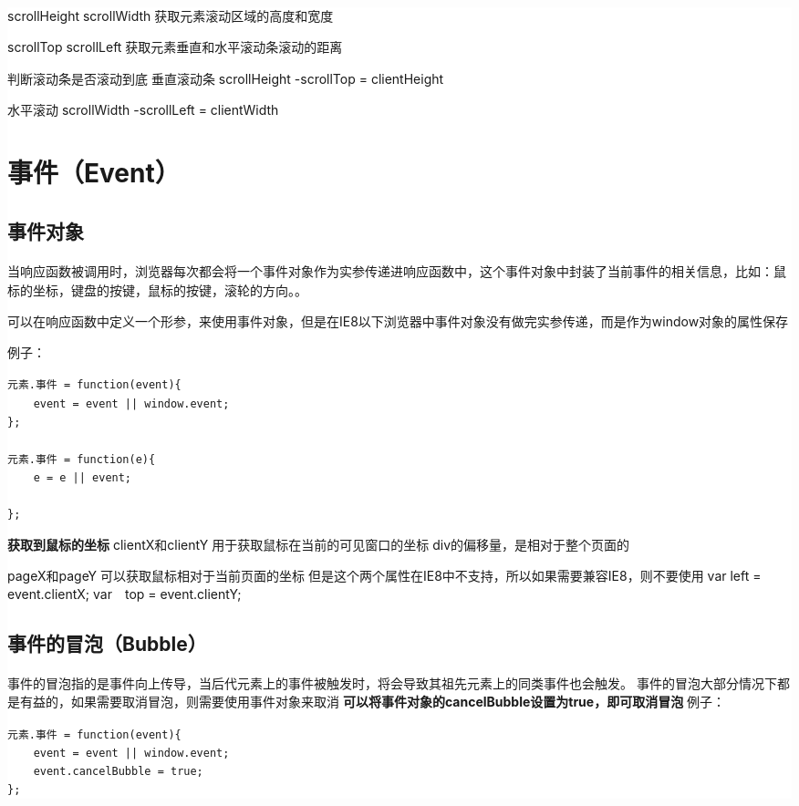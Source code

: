 scrollHeight
scrollWidth
获取元素滚动区域的高度和宽度

scrollTop
scrollLeft
获取元素垂直和水平滚动条滚动的距离

判断滚动条是否滚动到底
垂直滚动条
scrollHeight -scrollTop = clientHeight

水平滚动
scrollWidth -scrollLeft = clientWidth

# 事件（Event）

## 事件对象

当响应函数被调用时，浏览器每次都会将一个事件对象作为实参传递进响应函数中，这个事件对象中封装了当前事件的相关信息，比如：鼠标的坐标，键盘的按键，鼠标的按键，滚轮的方向。。

可以在响应函数中定义一个形参，来使用事件对象，但是在IE8以下浏览器中事件对象没有做完实参传递，而是作为window对象的属性保存

例子：

```
元素.事件 = function(event){  
    event = event || window.event;  
};  
  
元素.事件 = function(e){  
	e = e || event;  
	  
};  
```

**获取到鼠标的坐标**
clientX和clientY
用于获取鼠标在当前的可见窗口的坐标
div的偏移量，是相对于整个页面的

pageX和pageY 可以获取鼠标相对于当前页面的坐标
但是这个两个属性在IE8中不支持，所以如果需要兼容IE8，则不要使用
var left = event.clientX;
var　top = event.clientY;

## 事件的冒泡（Bubble）

事件的冒泡指的是事件向上传导，当后代元素上的事件被触发时，将会导致其祖先元素上的同类事件也会触发。
事件的冒泡大部分情况下都是有益的，如果需要取消冒泡，则需要使用事件对象来取消
**可以将事件对象的cancelBubble设置为true，即可取消冒泡**
例子：

```
元素.事件 = function(event){  
    event = event || window.event;  
    event.cancelBubble = true;  
};  
```
